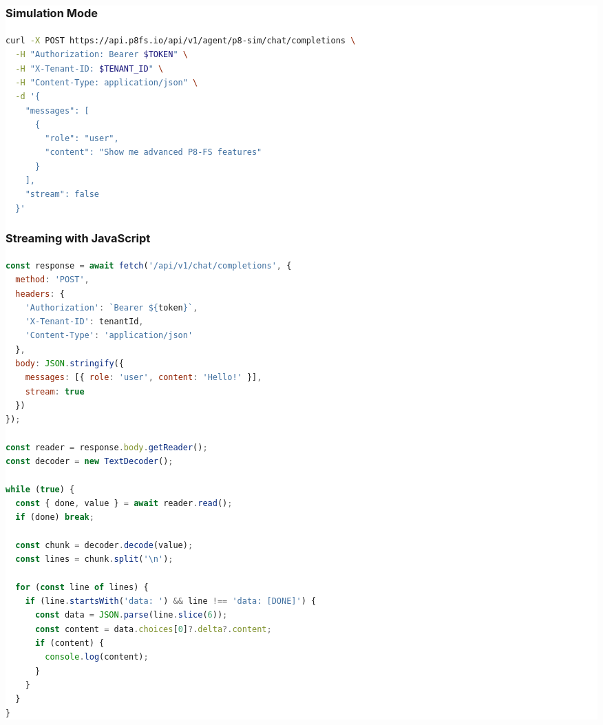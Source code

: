 ### Simulation Mode

```bash
curl -X POST https://api.p8fs.io/api/v1/agent/p8-sim/chat/completions \
  -H "Authorization: Bearer $TOKEN" \
  -H "X-Tenant-ID: $TENANT_ID" \
  -H "Content-Type: application/json" \
  -d '{
    "messages": [
      {
        "role": "user",
        "content": "Show me advanced P8-FS features"
      }
    ],
    "stream": false
  }'
```

### Streaming with JavaScript

```javascript
const response = await fetch('/api/v1/chat/completions', {
  method: 'POST',
  headers: {
    'Authorization': `Bearer ${token}`,
    'X-Tenant-ID': tenantId,
    'Content-Type': 'application/json'
  },
  body: JSON.stringify({
    messages: [{ role: 'user', content: 'Hello!' }],
    stream: true
  })
});

const reader = response.body.getReader();
const decoder = new TextDecoder();

while (true) {
  const { done, value } = await reader.read();
  if (done) break;
  
  const chunk = decoder.decode(value);
  const lines = chunk.split('\n');
  
  for (const line of lines) {
    if (line.startsWith('data: ') && line !== 'data: [DONE]') {
      const data = JSON.parse(line.slice(6));
      const content = data.choices[0]?.delta?.content;
      if (content) {
        console.log(content);
      }
    }
  }
}
```
